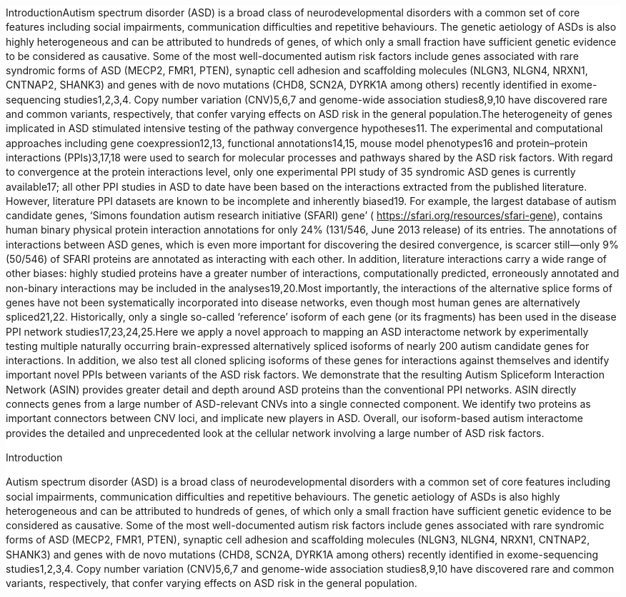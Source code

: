 IntroductionAutism spectrum disorder (ASD) is a broad class of neurodevelopmental disorders with a common set of core features including social impairments, communication difficulties and repetitive behaviours. The genetic aetiology of ASDs is also highly heterogeneous and can be attributed to hundreds of genes, of which only a small fraction have sufficient genetic evidence to be considered as causative. Some of the most well-documented autism risk factors include genes associated with rare syndromic forms of ASD (MECP2, FMR1, PTEN), synaptic cell adhesion and scaffolding molecules (NLGN3, NLGN4, NRXN1, CNTNAP2, SHANK3) and genes with de novo mutations (CHD8, SCN2A, DYRK1A among others) recently identified in exome-sequencing studies1,2,3,4. Copy number variation (CNV)5,6,7 and genome-wide association studies8,9,10 have discovered rare and common variants, respectively, that confer varying effects on ASD risk in the general population.The heterogeneity of genes implicated in ASD stimulated intensive testing of the pathway convergence hypotheses11. The experimental and computational approaches including gene coexpression12,13, functional annotations14,15, mouse model phenotypes16 and protein–protein interactions (PPIs)3,17,18 were used to search for molecular processes and pathways shared by the ASD risk factors. With regard to convergence at the protein interactions level, only one experimental PPI study of 35 syndromic ASD genes is currently available17; all other PPI studies in ASD to date have been based on the interactions extracted from the published literature. However, literature PPI datasets are known to be incomplete and inherently biased19. For example, the largest database of autism candidate genes, ‘Simons foundation autism research initiative (SFARI) gene’ ( https://sfari.org/resources/sfari-gene), contains human binary physical protein interaction annotations for only 24% (131/546, June 2013 release) of its entries. The annotations of interactions between ASD genes, which is even more important for discovering the desired convergence, is scarcer still—only 9% (50/546) of SFARI proteins are annotated as interacting with each other. In addition, literature interactions carry a wide range of other biases: highly studied proteins have a greater number of interactions, computationally predicted, erroneously annotated and non-binary interactions may be included in the analyses19,20.Most importantly, the interactions of the alternative splice forms of genes have not been systematically incorporated into disease networks, even though most human genes are alternatively spliced21,22. Historically, only a single so-called ‘reference’ isoform of each gene (or its fragments) has been used in the disease PPI network studies17,23,24,25.Here we apply a novel approach to mapping an ASD interactome network by experimentally testing multiple naturally occurring brain-expressed alternatively spliced isoforms of nearly 200 autism candidate genes for interactions. In addition, we also test all cloned splicing isoforms of these genes for interactions against themselves and identify important novel PPIs between variants of the ASD risk factors. We demonstrate that the resulting Autism Spliceform Interaction Network (ASIN) provides greater detail and depth around ASD proteins than the conventional PPI networks. ASIN directly connects genes from a large number of ASD-relevant CNVs into a single connected component. We identify two proteins as important connectors between CNV loci, and implicate new players in ASD. Overall, our isoform-based autism interactome provides the detailed and unprecedented look at the cellular network involving a large number of ASD risk factors.

Introduction

Autism spectrum disorder (ASD) is a broad class of neurodevelopmental disorders with a common set of core features including social impairments, communication difficulties and repetitive behaviours. The genetic aetiology of ASDs is also highly heterogeneous and can be attributed to hundreds of genes, of which only a small fraction have sufficient genetic evidence to be considered as causative. Some of the most well-documented autism risk factors include genes associated with rare syndromic forms of ASD (MECP2, FMR1, PTEN), synaptic cell adhesion and scaffolding molecules (NLGN3, NLGN4, NRXN1, CNTNAP2, SHANK3) and genes with de novo mutations (CHD8, SCN2A, DYRK1A among others) recently identified in exome-sequencing studies1,2,3,4. Copy number variation (CNV)5,6,7 and genome-wide association studies8,9,10 have discovered rare and common variants, respectively, that confer varying effects on ASD risk in the general population.
